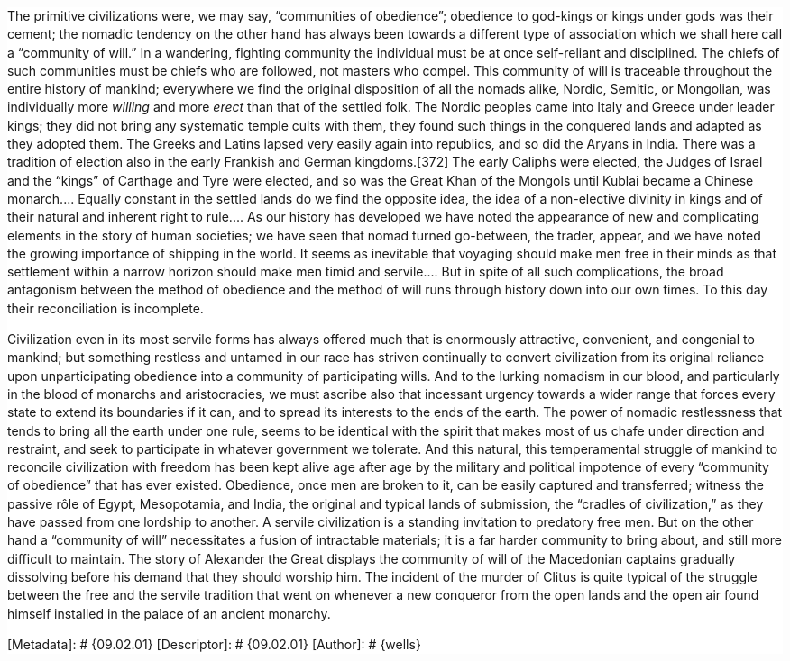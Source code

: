 The primitive civilizations were, we may say, “communities of obedience”;
obedience to god-kings or kings under gods was their cement; the nomadic
tendency on the other hand has always been towards a different type of
association which we shall here call a “community of will.” In a wandering,
fighting community the individual must be at once self-reliant and disciplined.
The chiefs of such communities must be chiefs who are followed, not masters who
compel. This community of will is traceable throughout the entire history of
mankind; everywhere we find the original disposition of all the nomads alike,
Nordic, Semitic, or Mongolian, was individually more _willing_ and more _erect_
than that of the settled folk. The Nordic peoples came into Italy and Greece
under leader kings; they did not bring any systematic temple cults with them,
they found such things in the conquered lands and adapted as they adopted them.
The Greeks and Latins lapsed very easily again into republics, and so did the
Aryans in India. There was a tradition of election also in the early Frankish
and German kingdoms.[372] The early Caliphs were elected, the Judges of Israel
and the “kings” of Carthage and Tyre were elected, and so was the Great Khan of
the Mongols until Kublai became a Chinese monarch.... Equally constant in the
settled lands do we find the opposite idea, the idea of a non-elective divinity
in kings and of their natural and inherent right to rule.... As our history has
developed we have noted the appearance of new and complicating elements in the
story of human societies; we have seen that nomad turned go-between, the
trader, appear, and we have noted the growing importance of shipping in the
world. It seems as inevitable that voyaging should make men free in their minds
as that settlement within a narrow horizon should make men timid and
servile.... But in spite of all such complications, the broad antagonism
between the method of obedience and the method of will runs through history
down into our own times. To this day their reconciliation is incomplete.

Civilization even in its most servile forms has always offered much that is
enormously attractive, convenient, and congenial to mankind; but something
restless and untamed in our race has striven continually to convert
civilization from its original reliance upon unparticipating obedience into a
community of participating wills. And to the lurking nomadism in our blood, and
particularly in the blood of monarchs and aristocracies, we must ascribe also
that incessant urgency towards a wider range that forces every state to extend
its boundaries if it can, and to spread its interests to the ends of the earth.
The power of nomadic restlessness that tends to bring all the earth under one
rule, seems to be identical with the spirit that makes most of us chafe under
direction and restraint, and seek to participate in whatever government we
tolerate. And this natural, this temperamental struggle of mankind to reconcile
civilization with freedom has been kept alive age after age by the military and
political impotence of every “community of obedience” that has ever existed.
Obedience, once men are broken to it, can be easily captured and transferred;
witness the passive rôle of Egypt, Mesopotamia, and India, the original and
typical lands of submission, the “cradles of civilization,” as they have passed
from one lordship to another. A servile civilization is a standing invitation
to predatory free men. But on the other hand a “community of will” necessitates
a fusion of intractable materials; it is a far harder community to bring about,
and still more difficult to maintain. The story of Alexander the Great displays
the community of will of the Macedonian captains gradually dissolving before
his demand that they should worship him. The incident of the murder of Clitus
is quite typical of the struggle between the free and the servile tradition
that went on whenever a new conqueror from the open lands and the open air
found himself installed in the palace of an ancient monarchy.


[Metadata]: # {09.02.01}
[Descriptor]: # {09.02.01}
[Author]: # {wells}